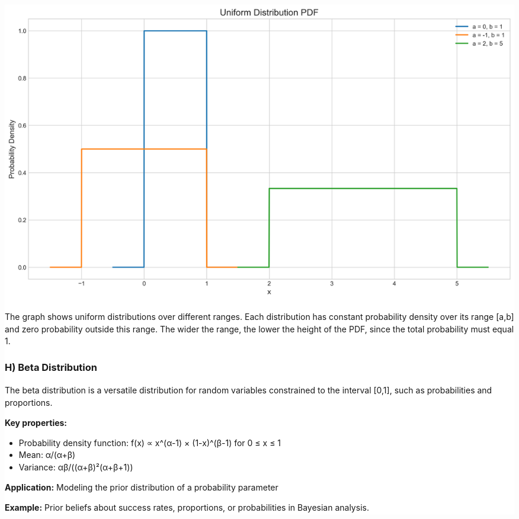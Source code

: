 ![Uniform Distribution](../Images/L2_1_Quiz_24/uniform_distribution.png)

The graph shows uniform distributions over different ranges. Each distribution has constant probability density over its range [a,b] and zero probability outside this range. The wider the range, the lower the height of the PDF, since the total probability must equal 1.

### H) Beta Distribution

The beta distribution is a versatile distribution for random variables constrained to the interval [0,1], such as probabilities and proportions.

**Key properties:**
- Probability density function: f(x) ∝ x^(α-1) × (1-x)^(β-1) for 0 ≤ x ≤ 1
- Mean: α/(α+β)
- Variance: αβ/((α+β)²(α+β+1))

**Application:** Modeling the prior distribution of a probability parameter

**Example:** Prior beliefs about success rates, proportions, or probabilities in Bayesian analysis.
